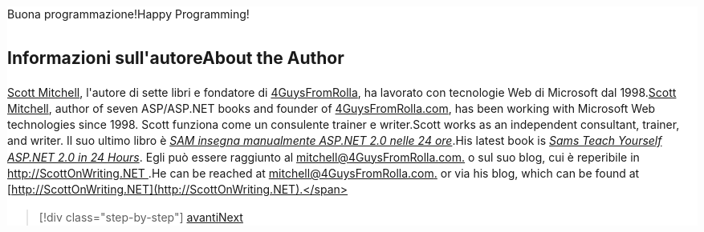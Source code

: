 <span data-ttu-id="6b9c1-291">Buona programmazione!</span><span class="sxs-lookup"><span data-stu-id="6b9c1-291">Happy Programming!</span></span>

## <a name="about-the-author"></a><span data-ttu-id="6b9c1-292">Informazioni sull'autore</span><span class="sxs-lookup"><span data-stu-id="6b9c1-292">About the Author</span></span>

<span data-ttu-id="6b9c1-293">[Scott Mitchell](http://www.4guysfromrolla.com/ScottMitchell.shtml), l'autore di sette libri e fondatore di [4GuysFromRolla](http://www.4guysfromrolla.com), ha lavorato con tecnologie Web di Microsoft dal 1998.</span><span class="sxs-lookup"><span data-stu-id="6b9c1-293">[Scott Mitchell](http://www.4guysfromrolla.com/ScottMitchell.shtml), author of seven ASP/ASP.NET books and founder of [4GuysFromRolla.com](http://www.4guysfromrolla.com), has been working with Microsoft Web technologies since 1998.</span></span> <span data-ttu-id="6b9c1-294">Scott funziona come un consulente trainer e writer.</span><span class="sxs-lookup"><span data-stu-id="6b9c1-294">Scott works as an independent consultant, trainer, and writer.</span></span> <span data-ttu-id="6b9c1-295">Il suo ultimo libro è [ *SAM insegna manualmente ASP.NET 2.0 nelle 24 ore*](https://www.amazon.com/exec/obidos/ASIN/0672327384/4guysfromrollaco).</span><span class="sxs-lookup"><span data-stu-id="6b9c1-295">His latest book is [*Sams Teach Yourself ASP.NET 2.0 in 24 Hours*](https://www.amazon.com/exec/obidos/ASIN/0672327384/4guysfromrollaco).</span></span> <span data-ttu-id="6b9c1-296">Egli può essere raggiunto al [ mitchell@4GuysFromRolla.com.](mailto:mitchell@4GuysFromRolla.com) o sul suo blog, cui è reperibile in [ http://ScottOnWriting.NET ](http://ScottOnWriting.NET).</span><span class="sxs-lookup"><span data-stu-id="6b9c1-296">He can be reached at [mitchell@4GuysFromRolla.com.](mailto:mitchell@4GuysFromRolla.com) or via his blog, which can be found at [http://ScottOnWriting.NET](http://ScottOnWriting.NET).</span></span>

> [!div class="step-by-step"]
> [<span data-ttu-id="6b9c1-297">avanti</span><span class="sxs-lookup"><span data-stu-id="6b9c1-297">Next</span></span>](efficiently-paging-through-large-amounts-of-data-cs.md)
